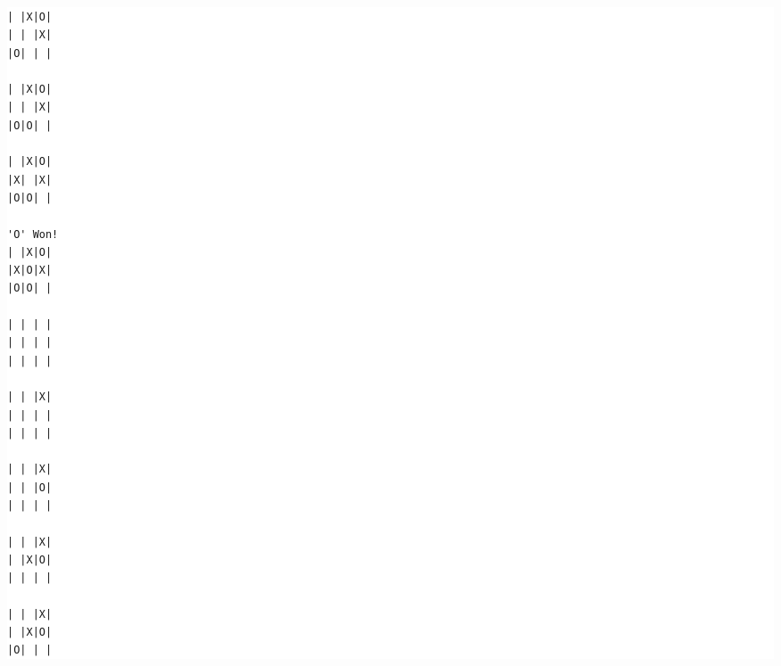     | |X|O|
    | | |X|
    |O| | |
    
    | |X|O|
    | | |X|
    |O|O| |
    
    | |X|O|
    |X| |X|
    |O|O| |
    
    'O' Won!
    | |X|O|
    |X|O|X|
    |O|O| |
    
    | | | |
    | | | |
    | | | |
    
    | | |X|
    | | | |
    | | | |
    
    | | |X|
    | | |O|
    | | | |
    
    | | |X|
    | |X|O|
    | | | |
    
    | | |X|
    | |X|O|
    |O| | |
    